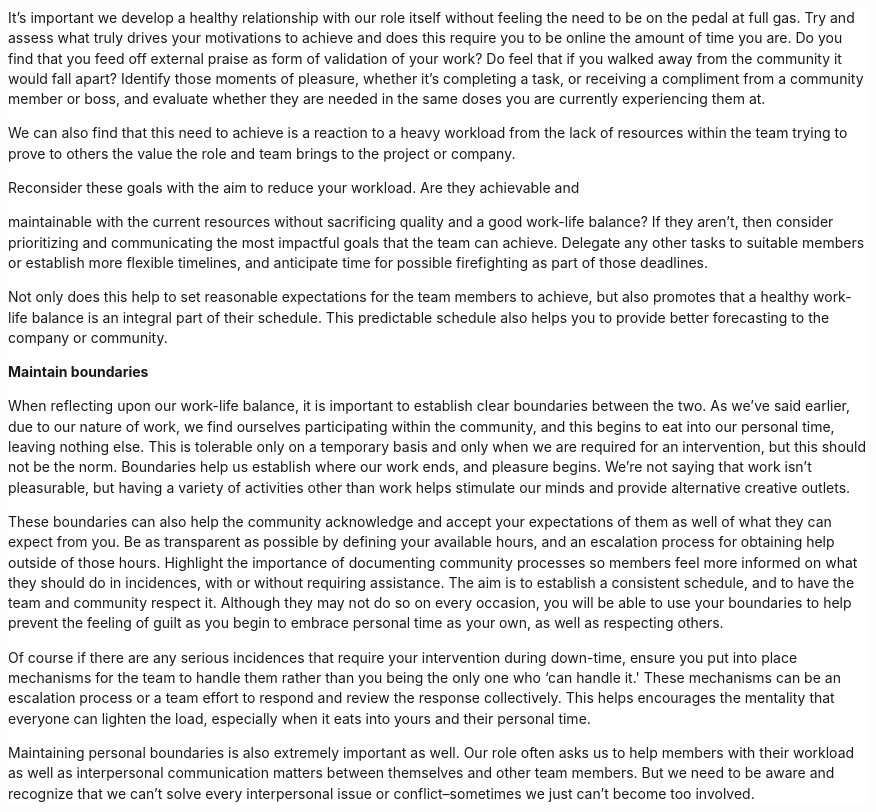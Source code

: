 It’s important we develop a healthy relationship with our role itself without feeling the need to be
on the pedal at full gas. Try and assess what truly drives your motivations to achieve and does this
require you to be online the amount of time you are. Do you find that you feed off external praise
as form of validation of your work? Do feel that if you walked away from the community it would
fall apart? Identify those moments of pleasure, whether it’s completing a task, or receiving a
compliment from a community member or boss, and evaluate whether they are needed in the same
doses you are currently experiencing them at.

We can also find that this need to achieve is a reaction to a heavy workload from the lack of
resources within the team trying to prove to others the value the role and team brings to the project
or company.

Reconsider these goals with the aim to reduce your workload. Are they achievable and


maintainable with the current resources without sacrificing quality and a good work-life balance?
If they aren’t, then consider prioritizing and communicating the most impactful goals that the team
can achieve. Delegate any other tasks to suitable members or establish more flexible timelines, and
anticipate time for possible firefighting as part of those deadlines.

Not only does this help to set reasonable expectations for the team members to achieve, but also
promotes that a healthy work-life balance is an integral part of their schedule. This predictable
schedule also helps you to provide better forecasting to the company or community.

**Maintain boundaries**

When reflecting upon our work-life balance, it is important to establish clear boundaries between
the two. As we’ve said earlier, due to our nature of work, we find ourselves participating within the
community, and this begins to eat into our personal time, leaving nothing else. This is tolerable only
on a temporary basis and only when we are required for an intervention, but this should not be the
norm. Boundaries help us establish where our work ends, and pleasure begins. We’re not saying
that work isn’t pleasurable, but having a variety of activities other than work helps stimulate our
minds and provide alternative creative outlets.

These boundaries can also help the community acknowledge and accept your expectations of them
as well of what they can expect from you. Be as transparent as possible by defining your available
hours, and an escalation process for obtaining help outside of those hours. Highlight the
importance of documenting community processes so members feel more informed on what they
should do in incidences, with or without requiring assistance. The aim is to establish a consistent
schedule, and to have the team and community respect it. Although they may not do so on every
occasion, you will be able to use your boundaries to help prevent the feeling of guilt as you begin to
embrace personal time as your own, as well as respecting others.

Of course if there are any serious incidences that require your intervention during down-time,
ensure you put into place mechanisms for the team to handle them rather than you being the only
one who ‘can handle it.' These mechanisms can be an escalation process or a team effort to respond
and review the response collectively. This helps encourages the mentality that everyone can lighten
the load, especially when it eats into yours and their personal time.

Maintaining personal boundaries is also extremely important as well. Our role often asks us to help
members with their workload as well as interpersonal communication matters between themselves
and other team members. But we need to be aware and recognize that we can’t solve every
interpersonal issue or conflict–sometimes we just can’t become too involved.
